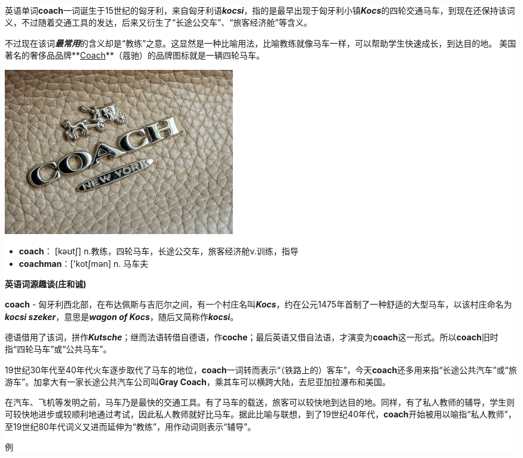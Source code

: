 英语单词**coach**一词诞生于15世纪的匈牙利，来自匈牙利语***kocsi***，指的是最早出现于匈牙利小镇***Kocs***的四轮交通马车，到现在还保持该词义，不过随着交通工具的发达，后来又衍生了“长途公交车”、“旅客经济舱”等含义。

不过现在该词***最常用***的含义却是“教练”之意。这显然是一种比喻用法，比喻教练就像马车一样，可以帮助学生快速成长，到达目的地。
美国著名的奢侈品品牌**[Coach](https://en.wikipedia.org/wiki/Coach_New_York)**（蔻驰）的品牌图标就是一辆四轮马车。

<img src="./images/image-20220316100856615.png" alt="image-20220316100856615" style="zoom: 50%;" /> 

- **coach**： [kəʊtʃ] n.教练，四轮马车，长途公交车，旅客经济舱v.训练，指导
- **coachman**：['kotʃmən] n. 马车夫



**英语词源趣谈(庄和诚)**

**coach** - 匈牙利西北部，在布达佩斯与吉厄尔之间，有一个村庄名叫***Kocs***，约在公元1475年首制了一种舒适的大型马车，以该村庄命名为***kocsi szeker***，意思是***wagon of Kocs***，随后又简称作***kocsi***。

德语借用了该词，拼作***Kutsche***；继而法语转借自德语，作**coche**；最后英语又借自法语，才演变为**coach**这一形式。所以**coach**旧时指“四轮马车”或“公共马车”。

19世纪30年代至40年代火车逐步取代了马车的地位，**coach**一词转而表示“（铁路上的）客车”，今天**coach**还多用来指“长途公共汽车”或“旅游车”。加拿大有一家长途公共汽车公司叫**Gray Coach**，乘其车可以横跨大陆，去尼亚加拉瀑布和美国。

在汽车、飞机等发明之前，马车乃是最快的交通工具。有了马车的载送，旅客可以较快地到达目的地。同样，有了私人教师的辅导，学生则可较快地进步或较顺利地通过考试，因此私人教师就好比马车。据此比喻与联想，到了19世纪40年代，**coach**开始被用以喻指“私人教师”，至19世纪80年代词义又进而延伸为“教练”，用作动词则表示“辅导”。

例　
